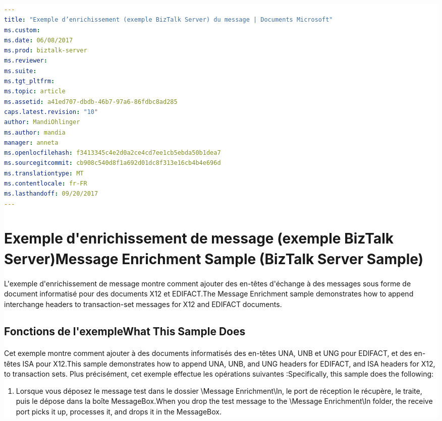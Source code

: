 ```yaml
---
title: "Exemple d’enrichissement (exemple BizTalk Server) du message | Documents Microsoft"
ms.custom: 
ms.date: 06/08/2017
ms.prod: biztalk-server
ms.reviewer: 
ms.suite: 
ms.tgt_pltfrm: 
ms.topic: article
ms.assetid: a41ed707-dbdb-46b7-97a6-86fdbc8ad285
caps.latest.revision: "10"
author: MandiOhlinger
ms.author: mandia
manager: anneta
ms.openlocfilehash: f3413345c4e2d0a2ce4cd7ee1cb5ebda50b1dea7
ms.sourcegitcommit: cb908c540d8f1a692d01dc8f313e16cb4b4e696d
ms.translationtype: MT
ms.contentlocale: fr-FR
ms.lasthandoff: 09/20/2017
---
```

# <a name="message-enrichment-sample-biztalk-server-sample"></a><span data-ttu-id="5a949-102">Exemple d'enrichissement de message (exemple BizTalk Server)</span><span class="sxs-lookup"><span data-stu-id="5a949-102">Message Enrichment Sample (BizTalk Server Sample)</span></span>
<span data-ttu-id="5a949-103">L'exemple d'enrichissement de message montre comment ajouter des en-têtes d'échange à des messages sous forme de document informatisé pour des documents X12 et EDIFACT.</span><span class="sxs-lookup"><span data-stu-id="5a949-103">The Message Enrichment sample demonstrates how to append interchange headers to transaction-set messages for X12 and EDIFACT documents.</span></span>  
  
## <a name="what-this-sample-does"></a><span data-ttu-id="5a949-104">Fonctions de l'exemple</span><span class="sxs-lookup"><span data-stu-id="5a949-104">What This Sample Does</span></span>  
 <span data-ttu-id="5a949-105">Cet exemple montre comment ajouter à des documents informatisés des en-têtes UNA, UNB et UNG pour EDIFACT, et des en-têtes ISA pour X12.</span><span class="sxs-lookup"><span data-stu-id="5a949-105">This sample demonstrates how to append UNA, UNB, and UNG headers for EDIFACT, and ISA headers for X12, to transaction sets.</span></span> <span data-ttu-id="5a949-106">Plus précisément, cet exemple effectue les opérations suivantes :</span><span class="sxs-lookup"><span data-stu-id="5a949-106">Specifically, this sample does the following:</span></span>  
  
1.  <span data-ttu-id="5a949-107">Lorsque vous déposez le message test dans le dossier \Message Enrichment\In, le port de réception le récupère, le traite, puis le dépose dans la boîte MessageBox.</span><span class="sxs-lookup"><span data-stu-id="5a949-107">When you drop the test message to the \Message Enrichment\In folder, the receive port picks it up, processes it, and drops it in the MessageBox.</span></span>  
  